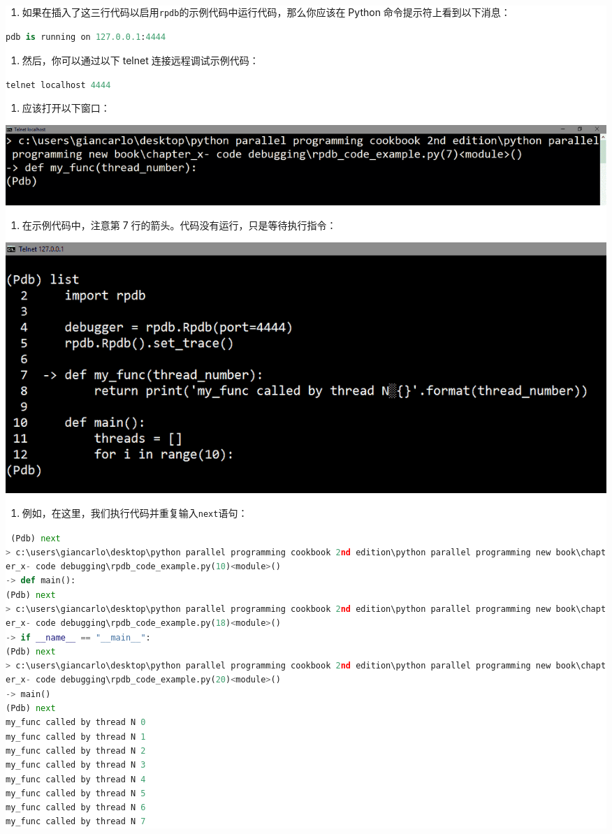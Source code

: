 1.  如果在插入了这三行代码以启用`rpdb`的示例代码中运行代码，那么你应该在 Python 命令提示符上看到以下消息：

```py
pdb is running on 127.0.0.1:4444
```

1.  然后，你可以通过以下 telnet 连接远程调试示例代码：

```py
telnet localhost 4444
```

1.  应该打开以下窗口：

![](img/9f1b0949-3689-4ca7-9cd9-502cdaf6a028.png)

1.  在示例代码中，注意第 7 行的箭头。代码没有运行，只是等待执行指令：

![](img/1aa03050-e016-4563-94a9-b3418cef7ef4.png)

1.  例如，在这里，我们执行代码并重复输入`next`语句：

```py
 (Pdb) next
> c:\users\giancarlo\desktop\python parallel programming cookbook 2nd edition\python parallel programming new book\chapter_x- code debugging\rpdb_code_example.py(10)<module>()
-> def main():
(Pdb) next
> c:\users\giancarlo\desktop\python parallel programming cookbook 2nd edition\python parallel programming new book\chapter_x- code debugging\rpdb_code_example.py(18)<module>()
-> if __name__ == "__main__":
(Pdb) next
> c:\users\giancarlo\desktop\python parallel programming cookbook 2nd edition\python parallel programming new book\chapter_x- code debugging\rpdb_code_example.py(20)<module>()
-> main()
(Pdb) next
my_func called by thread N 0
my_func called by thread N 1
my_func called by thread N 2
my_func called by thread N 3
my_func called by thread N 4
my_func called by thread N 5
my_func called by thread N 6
my_func called by thread N 7
```